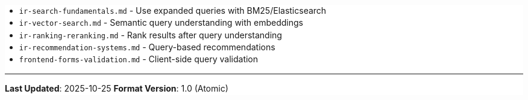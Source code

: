 - `ir-search-fundamentals.md` - Use expanded queries with BM25/Elasticsearch
- `ir-vector-search.md` - Semantic query understanding with embeddings
- `ir-ranking-reranking.md` - Rank results after query understanding
- `ir-recommendation-systems.md` - Query-based recommendations
- `frontend-forms-validation.md` - Client-side query validation

---

**Last Updated**: 2025-10-25
**Format Version**: 1.0 (Atomic)
